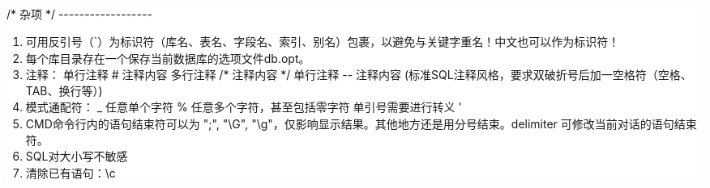
/* 杂项 */ ------------------
1. 可用反引号（`）为标识符（库名、表名、字段名、索引、别名）包裹，以避免与关键字重名！中文也可以作为标识符！
2. 每个库目录存在一个保存当前数据库的选项文件db.opt。
3. 注释：
    单行注释 # 注释内容
    多行注释 /* 注释内容 */
    单行注释 -- 注释内容        (标准SQL注释风格，要求双破折号后加一空格符（空格、TAB、换行等）)
4. 模式通配符：
    _    任意单个字符
    %    任意多个字符，甚至包括零字符
    单引号需要进行转义 \'
5. CMD命令行内的语句结束符可以为 ";", "\G", "\g"，仅影响显示结果。其他地方还是用分号结束。delimiter 可修改当前对话的语句结束符。
6. SQL对大小写不敏感
7. 清除已有语句：\c